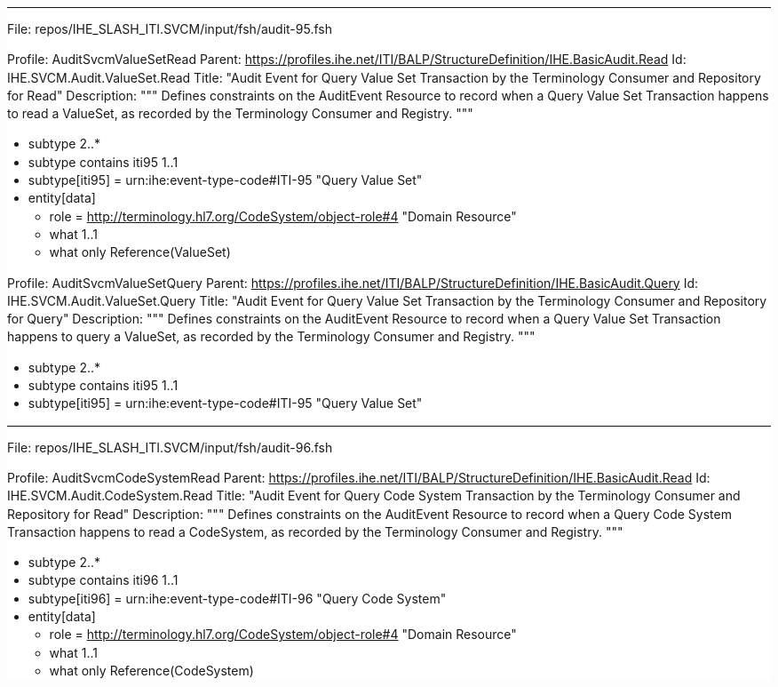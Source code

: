 
---

File: repos/IHE_SLASH_ITI.SVCM/input/fsh/audit-95.fsh

Profile:      AuditSvcmValueSetRead
Parent:       https://profiles.ihe.net/ITI/BALP/StructureDefinition/IHE.BasicAudit.Read
Id:           IHE.SVCM.Audit.ValueSet.Read
Title:        "Audit Event for Query Value Set Transaction by the Terminology Consumer and Repository for Read"
Description:  """
Defines constraints on the AuditEvent Resource to record when a Query Value Set Transaction happens
to read a ValueSet, as recorded by the Terminology Consumer and Registry.
"""
* subtype 2..*
* subtype contains iti95 1..1
* subtype[iti95] = urn:ihe:event-type-code#ITI-95 "Query Value Set"
* entity[data]
  * role = http://terminology.hl7.org/CodeSystem/object-role#4 "Domain Resource"
  * what 1..1
  * what only Reference(ValueSet)

Profile:      AuditSvcmValueSetQuery
Parent:       https://profiles.ihe.net/ITI/BALP/StructureDefinition/IHE.BasicAudit.Query
Id:           IHE.SVCM.Audit.ValueSet.Query
Title:        "Audit Event for Query Value Set Transaction by the Terminology Consumer and Repository for Query"
Description:  """
Defines constraints on the AuditEvent Resource to record when a Query Value Set Transaction happens
to query a ValueSet, as recorded by the Terminology Consumer and Registry.
"""
* subtype 2..*
* subtype contains iti95 1..1
* subtype[iti95] = urn:ihe:event-type-code#ITI-95 "Query Value Set"


---

File: repos/IHE_SLASH_ITI.SVCM/input/fsh/audit-96.fsh

Profile:      AuditSvcmCodeSystemRead
Parent:       https://profiles.ihe.net/ITI/BALP/StructureDefinition/IHE.BasicAudit.Read
Id:           IHE.SVCM.Audit.CodeSystem.Read
Title:        "Audit Event for Query Code System Transaction by the Terminology Consumer and Repository for Read"
Description:  """
Defines constraints on the AuditEvent Resource to record when a Query Code System Transaction happens
to read a CodeSystem, as recorded by the Terminology Consumer and Registry.
"""
* subtype 2..*
* subtype contains iti96 1..1
* subtype[iti96] = urn:ihe:event-type-code#ITI-96 "Query Code System"
* entity[data]
  * role = http://terminology.hl7.org/CodeSystem/object-role#4 "Domain Resource"
  * what 1..1
  * what only Reference(CodeSystem)
